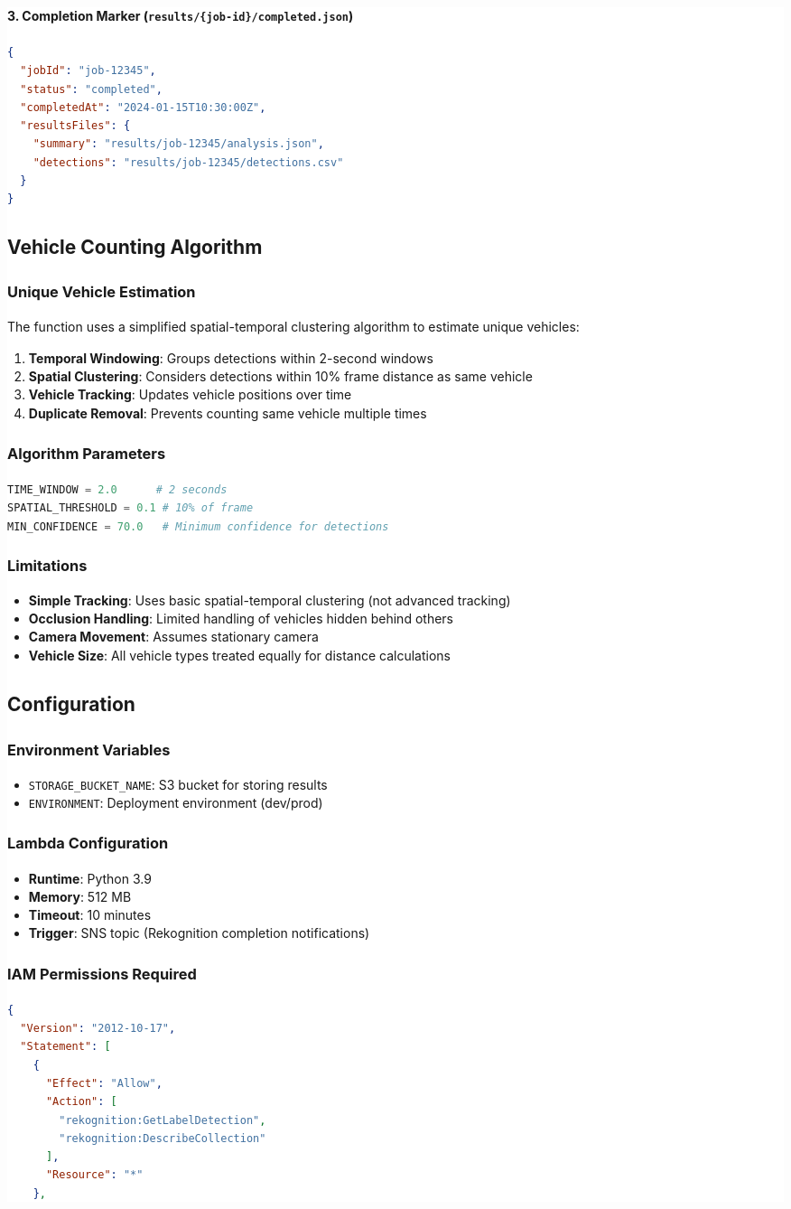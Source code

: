 #### 3. Completion Marker (`results/{job-id}/completed.json`)
```json
{
  "jobId": "job-12345",
  "status": "completed",
  "completedAt": "2024-01-15T10:30:00Z",
  "resultsFiles": {
    "summary": "results/job-12345/analysis.json",
    "detections": "results/job-12345/detections.csv"
  }
}
```

## Vehicle Counting Algorithm

### Unique Vehicle Estimation
The function uses a simplified spatial-temporal clustering algorithm to estimate unique vehicles:

1. **Temporal Windowing**: Groups detections within 2-second windows
2. **Spatial Clustering**: Considers detections within 10% frame distance as same vehicle
3. **Vehicle Tracking**: Updates vehicle positions over time
4. **Duplicate Removal**: Prevents counting same vehicle multiple times

### Algorithm Parameters
```python
TIME_WINDOW = 2.0      # 2 seconds
SPATIAL_THRESHOLD = 0.1 # 10% of frame
MIN_CONFIDENCE = 70.0   # Minimum confidence for detections
```

### Limitations
- **Simple Tracking**: Uses basic spatial-temporal clustering (not advanced tracking)
- **Occlusion Handling**: Limited handling of vehicles hidden behind others
- **Camera Movement**: Assumes stationary camera
- **Vehicle Size**: All vehicle types treated equally for distance calculations

## Configuration

### Environment Variables
- `STORAGE_BUCKET_NAME`: S3 bucket for storing results
- `ENVIRONMENT`: Deployment environment (dev/prod)

### Lambda Configuration
- **Runtime**: Python 3.9
- **Memory**: 512 MB
- **Timeout**: 10 minutes
- **Trigger**: SNS topic (Rekognition completion notifications)

### IAM Permissions Required
```json
{
  "Version": "2012-10-17",
  "Statement": [
    {
      "Effect": "Allow",
      "Action": [
        "rekognition:GetLabelDetection",
        "rekognition:DescribeCollection"
      ],
      "Resource": "*"
    },
```